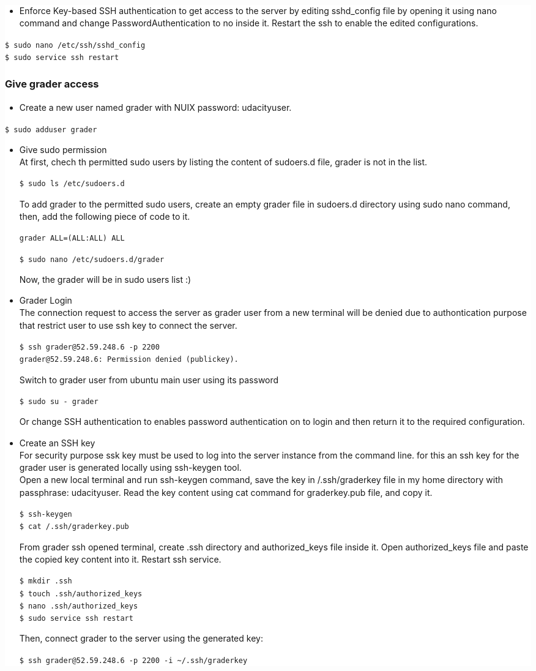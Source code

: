 - Enforce Key-based SSH authentication to get access to the server by editing sshd_config file by opening it 
using nano command and change PasswordAuthentication to no inside it. Restart the ssh to enable the 
edited configurations.
```
$ sudo nano /etc/ssh/sshd_config
$ sudo service ssh restart
```

### Give grader access
- Create a new user named grader with NUIX password: udacityuser.
```
$ sudo adduser grader
```

- Give sudo permission  
   At first, chech th permitted sudo users by listing the content of sudoers.d file, grader is not in the list.
   ```
   $ sudo ls /etc/sudoers.d
   ```
   To add grader to the permitted sudo users, create an empty grader file in sudoers.d directory 
   using sudo nano command, then, add the following piece of code to it.
   ```
   grader ALL=(ALL:ALL) ALL 
   ```
   ```
   $ sudo nano /etc/sudoers.d/grader
   ```
   Now, the grader will be in sudo users list :)

- Grader Login  
   The connection request to access the server as grader user from a new terminal will be denied 
   due to authontication purpose that restrict user to use ssh key to connect the server.
   ```
   $ ssh grader@52.59.248.6 -p 2200
   grader@52.59.248.6: Permission denied (publickey).
   ```
   Switch to grader user from ubuntu main user using its password
   ```
   $ sudo su - grader
   ```
   Or change SSH authentication to enables password authentication on to login and then return it to the 
   required configuration.

- Create an SSH key  
   For security purpose ssk key must be used to log into the server instance from the command line. 
   for this an ssh key for the grader user is generated locally using ssh-keygen tool.  
   Open a new local terminal and run ssh-keygen command, save the key in /.ssh/graderkey file in 
   my home directory with passphrase: udacityuser.
   Read the key content using cat command for graderkey.pub file, and copy it.
   ```
   $ ssh-keygen
   $ cat /.ssh/graderkey.pub
   ```
   From grader ssh opened terminal, create .ssh directory and authorized_keys file inside it. 
   Open authorized_keys file and paste the copied key content into it. Restart ssh service.
   ```
   $ mkdir .ssh
   $ touch .ssh/authorized_keys
   $ nano .ssh/authorized_keys
   $ sudo service ssh restart
   ```
   Then, connect grader to the server using the generated key:
   ```
   $ ssh grader@52.59.248.6 -p 2200 -i ~/.ssh/graderkey
   ```